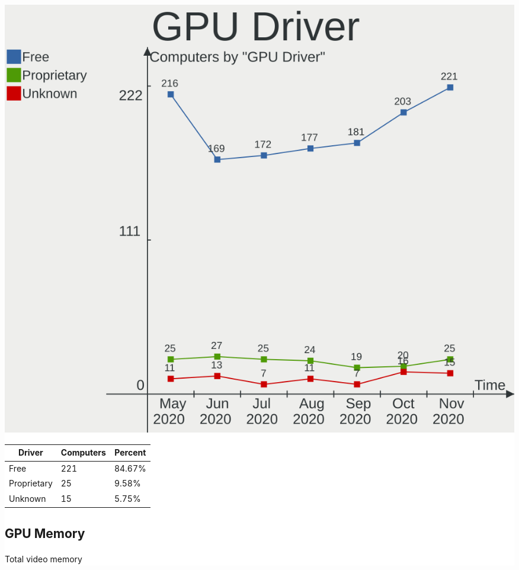 ![GPU Driver](./images/line_chart/gpu_driver.svg)

| Driver      | Computers | Percent |
|-------------|-----------|---------|
| Free        | 221       | 84.67%  |
| Proprietary | 25        | 9.58%   |
| Unknown     | 15        | 5.75%   |

GPU Memory
----------

Total video memory

